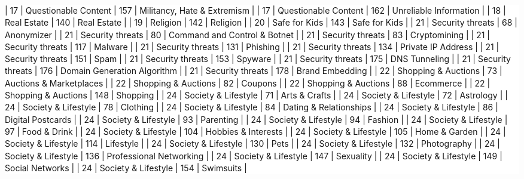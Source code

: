 | 17          | Questionable Content   | 157            | Militancy, Hate & Extremism                |
| 17          | Questionable Content   | 162            | Unreliable Information                     |
| 18          | Real Estate            | 140            | Real Estate                                |
| 19          | Religion               | 142            | Religion                                   |
| 20          | Safe for Kids          | 143            | Safe for Kids                              |
| 21          | Security threats       | 68             | Anonymizer                                 |
| 21          | Security threats       | 80             | Command and Control & Botnet               |
| 21          | Security threats       | 83             | Cryptomining                               |
| 21          | Security threats       | 117            | Malware                                    |
| 21          | Security threats       | 131            | Phishing                                   |
| 21          | Security threats       | 134            | Private IP Address                         |
| 21          | Security threats       | 151            | Spam                                       |
| 21          | Security threats       | 153            | Spyware                                    |
| 21          | Security threats       | 175            | DNS Tunneling                              |
| 21          | Security threats       | 176            | Domain Generation Algorithm                |
| 21          | Security threats       | 178            | Brand Embedding                            |
| 22          | Shopping & Auctions    | 73             | Auctions & Marketplaces                    |
| 22          | Shopping & Auctions    | 82             | Coupons                                    |
| 22          | Shopping & Auctions    | 88             | Ecommerce                                  |
| 22          | Shopping & Auctions    | 148            | Shopping                                   |
| 24          | Society & Lifestyle    | 71             | Arts & Crafts                              |
| 24          | Society & Lifestyle    | 72             | Astrology                                  |
| 24          | Society & Lifestyle    | 78             | Clothing                                   |
| 24          | Society & Lifestyle    | 84             | Dating & Relationships                     |
| 24          | Society & Lifestyle    | 86             | Digital Postcards                          |
| 24          | Society & Lifestyle    | 93             | Parenting                                  |
| 24          | Society & Lifestyle    | 94             | Fashion                                    |
| 24          | Society & Lifestyle    | 97             | Food & Drink                               |
| 24          | Society & Lifestyle    | 104            | Hobbies & Interests                        |
| 24          | Society & Lifestyle    | 105            | Home & Garden                              |
| 24          | Society & Lifestyle    | 114            | Lifestyle                                  |
| 24          | Society & Lifestyle    | 130            | Pets                                       |
| 24          | Society & Lifestyle    | 132            | Photography                                |
| 24          | Society & Lifestyle    | 136            | Professional Networking                    |
| 24          | Society & Lifestyle    | 147            | Sexuality                                  |
| 24          | Society & Lifestyle    | 149            | Social Networks                            |
| 24          | Society & Lifestyle    | 154            | Swimsuits                                  |